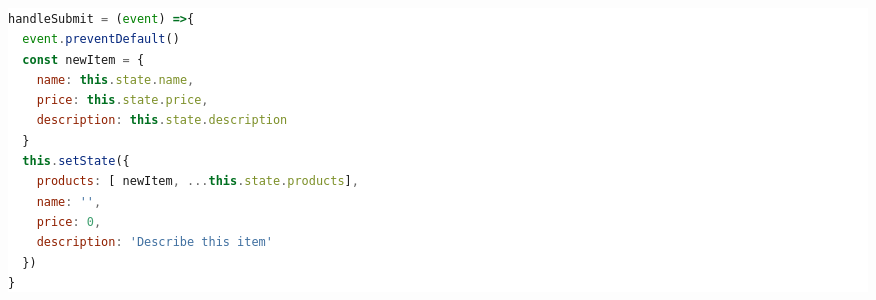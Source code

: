 ```js
handleSubmit = (event) =>{
  event.preventDefault()
  const newItem = {
    name: this.state.name,
    price: this.state.price,
    description: this.state.description
  }
  this.setState({
    products: [ newItem, ...this.state.products],
    name: '',
    price: 0,
    description: 'Describe this item'
  })
}

```
